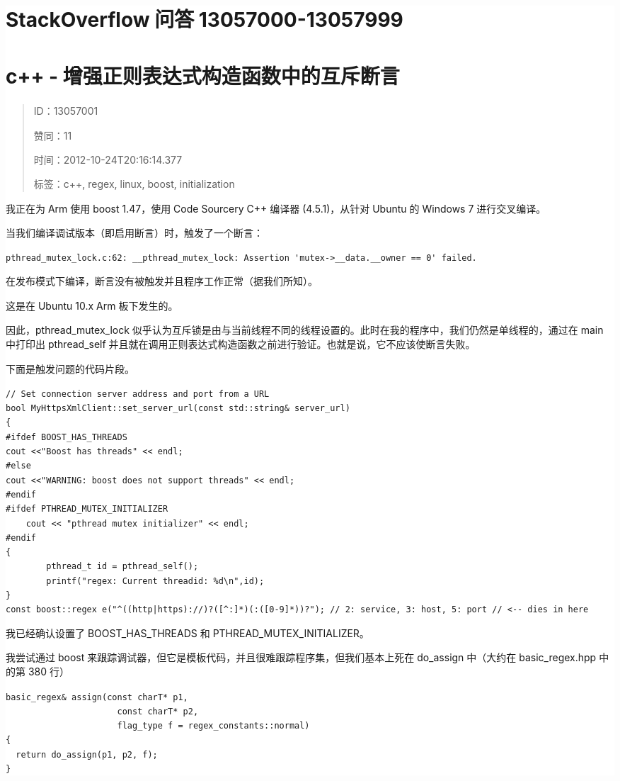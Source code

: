 # StackOverflow 问答 13057000-13057999

# c++ - 增强正则表达式构造函数中的互斥断言

> ID：13057001
> 
> 赞同：11
> 
> 时间：2012-10-24T20:16:14.377
> 
> 标签：c++, regex, linux, boost, initialization

我正在为 Arm 使用 boost 1.47，使用 Code Sourcery C++ 编译器 (4.5.1)，从针对 Ubuntu 的 Windows 7 进行交叉编译。

当我们编译调试版本（即启用断言）时，触发了一个断言：

```
pthread_mutex_lock.c:62: __pthread_mutex_lock: Assertion 'mutex->__data.__owner == 0' failed. 
```

在发布模式下编译，断言没有被触发并且程序工作正常（据我们所知）。

这是在 Ubuntu 10.x Arm 板下发生的。

因此，pthread_mutex_lock 似乎认为互斥锁是由与当前线程不同的线程设置的。此时在我的程序中，我们仍然是单线程的，通过在 main 中打印出 pthread_self 并且就在调用正则表达式构造函数之前进行验证。也就是说，它不应该使断言失败。

下面是触发问题的代码片段。

```
// Set connection server address and port from a URL
bool MyHttpsXmlClient::set_server_url(const std::string& server_url)
{
#ifdef BOOST_HAS_THREADS
cout <<"Boost has threads" << endl;
#else
cout <<"WARNING: boost does not support threads" << endl;
#endif
#ifdef PTHREAD_MUTEX_INITIALIZER
    cout << "pthread mutex initializer" << endl;
#endif
{
        pthread_t id = pthread_self();
        printf("regex: Current threadid: %d\n",id);
}
const boost::regex e("^((http|https)://)?([^:]*)(:([0-9]*))?"); // 2: service, 3: host, 5: port // <-- dies in here 
```

我已经确认设置了 BOOST_HAS_THREADS 和 PTHREAD_MUTEX_INITIALIZER。

我尝试通过 boost 来跟踪调试器，但它是模板代码，并且很难跟踪程序集，但我们基本上死在 do_assign 中（大约在 basic_regex.hpp 中的第 380 行）

```
basic_regex& assign(const charT* p1,
                      const charT* p2,
                      flag_type f = regex_constants::normal)
{
  return do_assign(p1, p2, f);
} 
```
